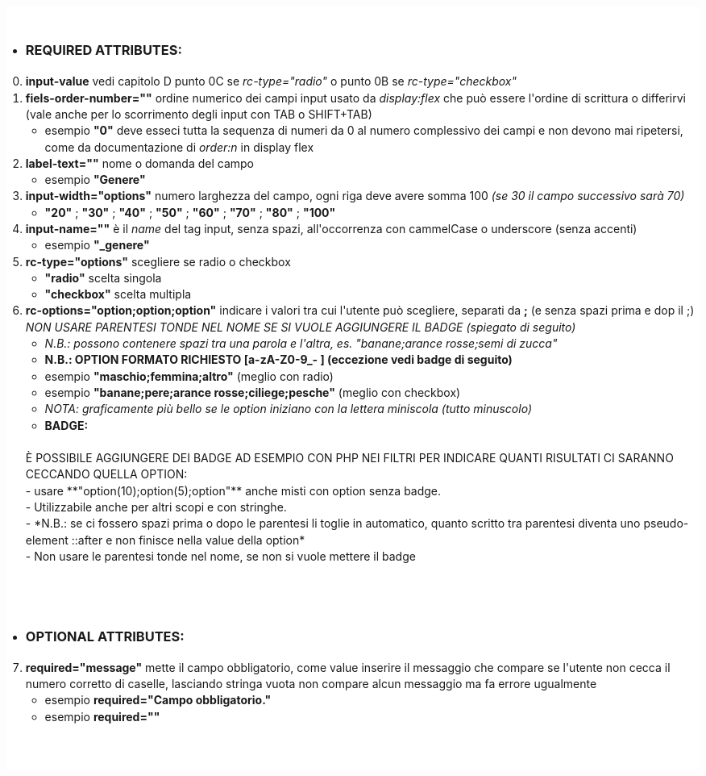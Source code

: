 <br>

- ### REQUIRED ATTRIBUTES:

0. **input-value** vedi capitolo D punto 0C se *rc-type="radio"* o punto 0B se *rc-type="checkbox"*
1. **fiels-order-number=""** ordine numerico dei campi input usato da *display:flex* che può essere l'ordine di scrittura o differirvi (vale anche per lo scorrimento degli input con TAB o SHIFT+TAB)
    - esempio **"0"** deve esseci tutta la sequenza di numeri da 0 al numero complessivo dei campi e non devono mai ripetersi, come da documentazione di *order:n* in display flex
2. **label-text=""** nome o domanda del campo
    - esempio **"Genere"**
3. **input-width="options"** numero larghezza del campo, ogni riga deve avere somma 100 *(se 30 il campo successivo sarà 70)*
    - **"20"** ; **"30"** ; **"40"** ; **"50"** ; **"60"** ; **"70"** ; **"80"** ; **"100"**
4. **input-name=""** è il *name* del tag input, senza spazi, all'occorrenza con cammelCase o underscore (senza accenti)
    - esempio **"_genere"**
5. **rc-type="options"** scegliere se radio o checkbox
    - **"radio"** scelta singola
    - **"checkbox"** scelta multipla
6. **rc-options="option;option;option"** indicare i valori tra cui l'utente può scegliere, separati da **;** (e senza spazi prima e dop il ;) *NON USARE PARENTESI TONDE NEL NOME SE SI VUOLE AGGIUNGERE IL BADGE (spiegato di seguito)*
    - *N.B.: possono contenere spazi tra una parola e l'altra, es. "banane;arance rosse;semi di zucca"*
    - **N.B.: OPTION FORMATO RICHIESTO [a-zA-Z0-9_- ] (eccezione vedi badge di seguito)**
    - esempio **"maschio;femmina;altro"** (meglio con radio)
    - esempio **"banane;pere;arance rosse;ciliege;pesche"** (meglio con checkbox)
    - *NOTA: graficamente più bello se le option iniziano con la lettera miniscola (tutto minuscolo)*
    - **BADGE:**
    <br>
    È POSSIBILE AGGIUNGERE DEI BADGE AD ESEMPIO CON PHP NEI FILTRI PER INDICARE QUANTI RISULTATI CI SARANNO CECCANDO QUELLA OPTION: 
    <br>
        - usare **"option(10);option(5);option"** anche misti con option senza badge.
    <br>
        - Utilizzabile anche per altri scopi e con stringhe.
    <br>
        - *N.B.: se ci fossero spazi prima o dopo le parentesi li toglie in automatico, quanto scritto tra parentesi diventa uno pseudo-element ::after e non finisce nella value della option*
    <br>
        - Non usare le parentesi tonde nel nome, se non si vuole mettere il badge
        
<br>
<br>

- ### OPTIONAL ATTRIBUTES:
7. **required="message"** mette il campo obbligatorio, come value inserire il messaggio che compare se l'utente non cecca il numero corretto di caselle, lasciando stringa vuota non compare alcun messaggio ma fa errore ugualmente
    - esempio **required="Campo obbligatorio."**
    - esempio **required=""**

<br>
<br>

